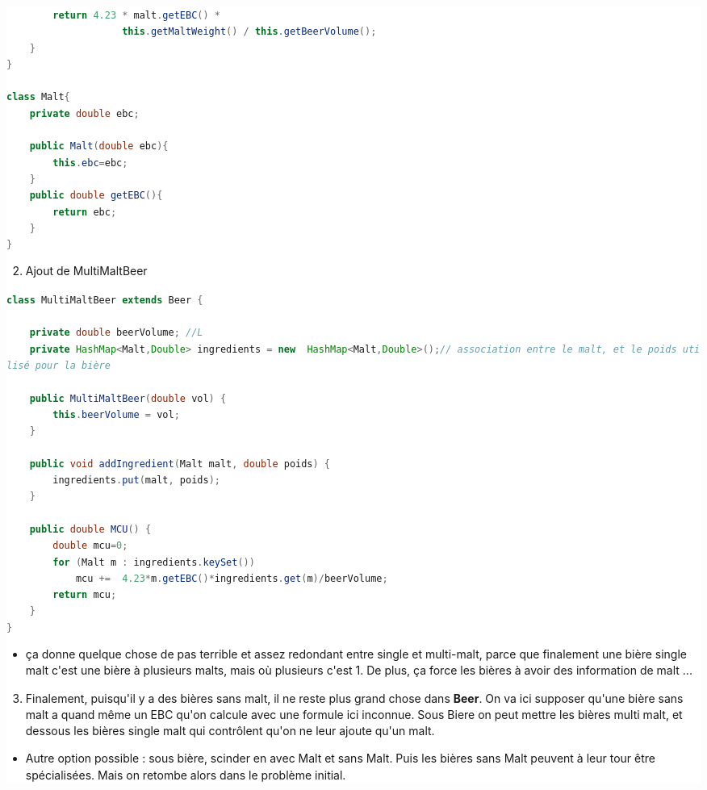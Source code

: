 ```java
        return 4.23 * malt.getEBC() *
                    this.getMaltWeight() / this.getBeerVolume();
    }
}

class Malt{
    private double ebc;

    public Malt(double ebc){
        this.ebc=ebc;
    }
    public double getEBC(){
        return ebc;
    }
}
```
2. Ajout de MultiMaltBeer
```java
class MultiMaltBeer extends Beer {
	
    private double beerVolume; //L
    private HashMap<Malt,Double> ingredients = new  HashMap<Malt,Double>();// association entre le malt, et le poids utilisé pour la bière

	public MultiMaltBeer(double vol) {
		this.beerVolume = vol;
	}
	
	public void addIngredient(Malt malt, double poids) {
		ingredients.put(malt, poids);
	}
	
    public double MCU() {
    	double mcu=0;
    	for (Malt m : ingredients.keySet())
    		mcu +=  4.23*m.getEBC()*ingredients.get(m)/beerVolume;
    	return mcu;
    }
}
```
* ça donne quelque chose de pas terrible et assez redondant entre single et multi-malt, parce que finalement une bière single malt c'est une bière à plusieurs malts, mais où plusieurs c'est 1. De plus, ça force les bières à avoir des information de malt ...
3. Finalement, puisqu'il y a des bières sans malt, il ne reste plus grand chose dans **Beer**. On va ici supposer qu'une bière sans malt a quand même un EBC qu'on calcule avec une formule ici inconnue.
Sous Biere on peut mettre les bières multi malt, et dessous les bières single malt qui contrôlent qu'on ne leur ajoute qu'un malt.
* Autre option possible : sous bière, scinder en avec Malt et sans Malt. Puis les bières sans Malt peuvent à leur tour être spécialisées. Mais on retombe alors dans le problème initial.
